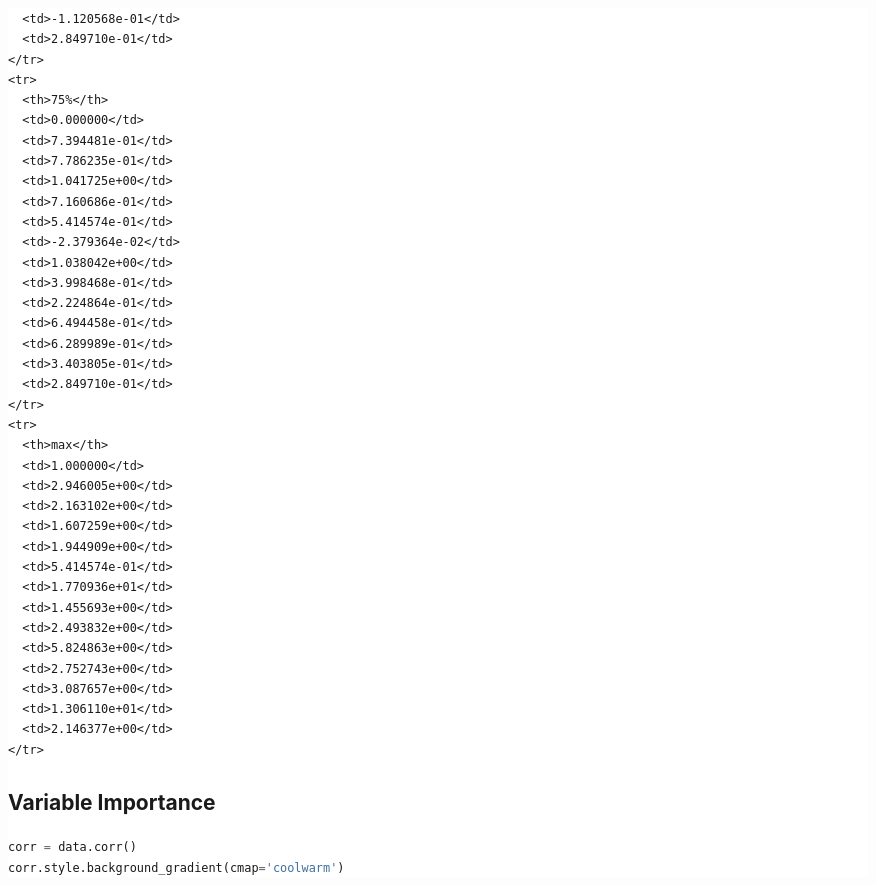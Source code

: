       <td>-1.120568e-01</td>
      <td>2.849710e-01</td>
    </tr>
    <tr>
      <th>75%</th>
      <td>0.000000</td>
      <td>7.394481e-01</td>
      <td>7.786235e-01</td>
      <td>1.041725e+00</td>
      <td>7.160686e-01</td>
      <td>5.414574e-01</td>
      <td>-2.379364e-02</td>
      <td>1.038042e+00</td>
      <td>3.998468e-01</td>
      <td>2.224864e-01</td>
      <td>6.494458e-01</td>
      <td>6.289989e-01</td>
      <td>3.403805e-01</td>
      <td>2.849710e-01</td>
    </tr>
    <tr>
      <th>max</th>
      <td>1.000000</td>
      <td>2.946005e+00</td>
      <td>2.163102e+00</td>
      <td>1.607259e+00</td>
      <td>1.944909e+00</td>
      <td>5.414574e-01</td>
      <td>1.770936e+01</td>
      <td>1.455693e+00</td>
      <td>2.493832e+00</td>
      <td>5.824863e+00</td>
      <td>2.752743e+00</td>
      <td>3.087657e+00</td>
      <td>1.306110e+01</td>
      <td>2.146377e+00</td>
    </tr>
  </tbody>
</table>
</div>



## Variable Importance


```python
corr = data.corr()
corr.style.background_gradient(cmap='coolwarm')
```



